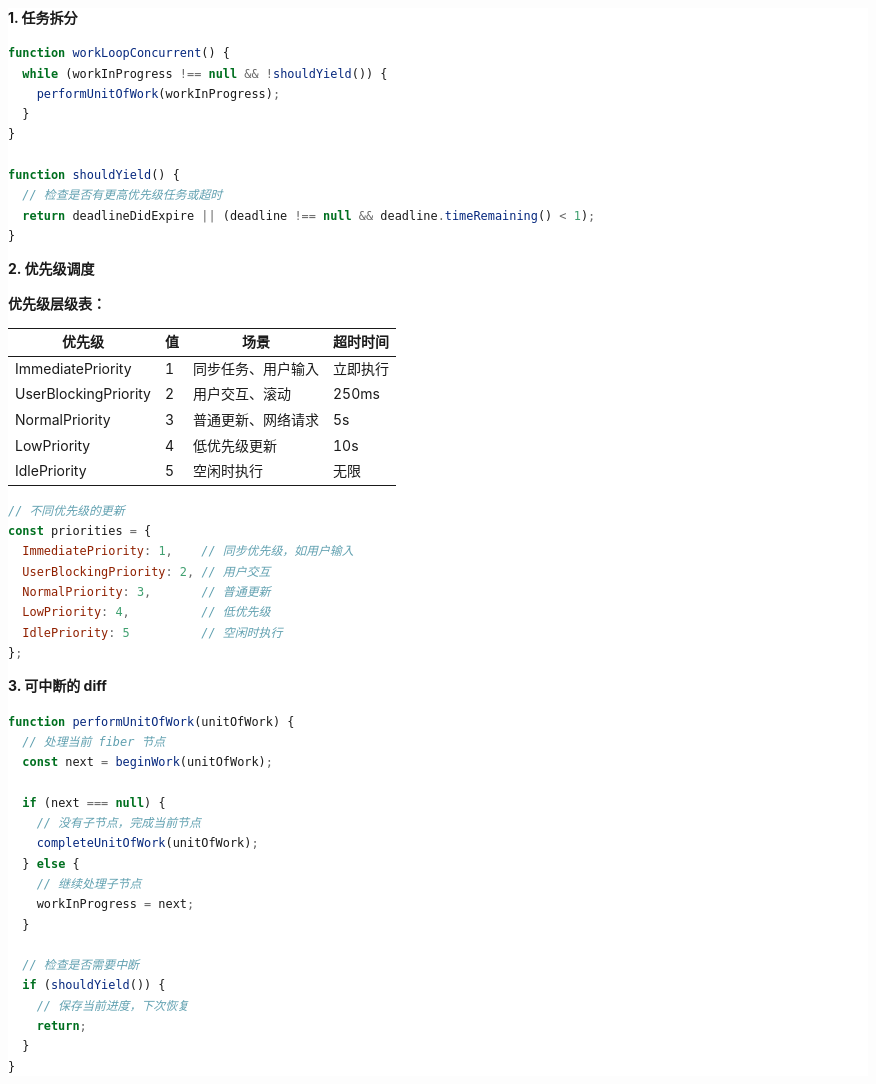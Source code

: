 **1. 任务拆分**
```javascript
function workLoopConcurrent() {
  while (workInProgress !== null && !shouldYield()) {
    performUnitOfWork(workInProgress);
  }
}

function shouldYield() {
  // 检查是否有更高优先级任务或超时
  return deadlineDidExpire || (deadline !== null && deadline.timeRemaining() < 1);
}
```

**2. 优先级调度**

**优先级层级表：**

| 优先级 | 值 | 场景 | 超时时间 |
|-------|---|------|---------|
| ImmediatePriority | 1 | 同步任务、用户输入 | 立即执行 |
| UserBlockingPriority | 2 | 用户交互、滚动 | 250ms |
| NormalPriority | 3 | 普通更新、网络请求 | 5s |
| LowPriority | 4 | 低优先级更新 | 10s |
| IdlePriority | 5 | 空闲时执行 | 无限 |

```javascript
// 不同优先级的更新
const priorities = {
  ImmediatePriority: 1,    // 同步优先级，如用户输入
  UserBlockingPriority: 2, // 用户交互
  NormalPriority: 3,       // 普通更新
  LowPriority: 4,          // 低优先级
  IdlePriority: 5          // 空闲时执行
};
```

**3. 可中断的 diff**
```javascript
function performUnitOfWork(unitOfWork) {
  // 处理当前 fiber 节点
  const next = beginWork(unitOfWork);

  if (next === null) {
    // 没有子节点，完成当前节点
    completeUnitOfWork(unitOfWork);
  } else {
    // 继续处理子节点
    workInProgress = next;
  }

  // 检查是否需要中断
  if (shouldYield()) {
    // 保存当前进度，下次恢复
    return;
  }
}
```
